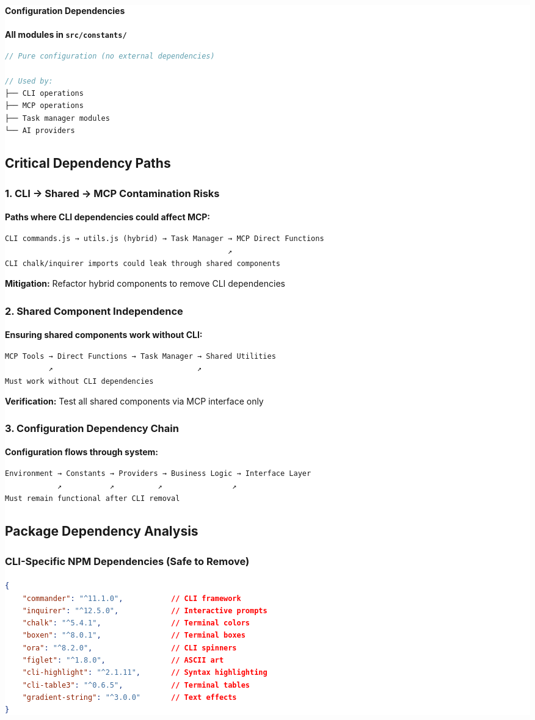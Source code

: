 #### Configuration Dependencies
**All modules in `src/constants/`**
```javascript
// Pure configuration (no external dependencies)

// Used by:
├── CLI operations
├── MCP operations
├── Task manager modules
└── AI providers
```

## Critical Dependency Paths

### 1. CLI → Shared → MCP Contamination Risks
**Paths where CLI dependencies could affect MCP:**

```
CLI commands.js → utils.js (hybrid) → Task Manager → MCP Direct Functions
                                                   ↗
CLI chalk/inquirer imports could leak through shared components
```

**Mitigation:** Refactor hybrid components to remove CLI dependencies

### 2. Shared Component Independence
**Ensuring shared components work without CLI:**

```
MCP Tools → Direct Functions → Task Manager → Shared Utilities
          ↗                                 ↗
Must work without CLI dependencies
```

**Verification:** Test all shared components via MCP interface only

### 3. Configuration Dependency Chain
**Configuration flows through system:**

```
Environment → Constants → Providers → Business Logic → Interface Layer
            ↗           ↗          ↗                ↗
Must remain functional after CLI removal
```

## Package Dependency Analysis

### CLI-Specific NPM Dependencies (Safe to Remove)
```json
{
    "commander": "^11.1.0",           // CLI framework
    "inquirer": "^12.5.0",            // Interactive prompts
    "chalk": "^5.4.1",                // Terminal colors
    "boxen": "^8.0.1",                // Terminal boxes
    "ora": "^8.2.0",                  // CLI spinners
    "figlet": "^1.8.0",               // ASCII art
    "cli-highlight": "^2.1.11",       // Syntax highlighting
    "cli-table3": "^0.6.5",           // Terminal tables
    "gradient-string": "^3.0.0"       // Text effects
}
```
